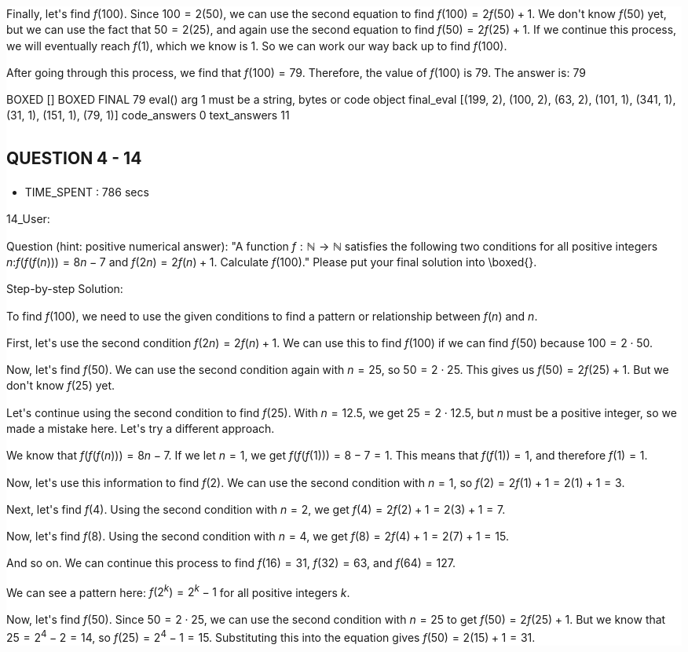 Finally, let's find $f(100)$. Since $100=2(50)$, we can use the second equation to find $f(100)=2f(50)+1$. We don't know $f(50)$ yet, but we can use the fact that $50=2(25)$, and again use the second equation to find $f(50)=2f(25)+1$. If we continue this process, we will eventually reach $f(1)$, which we know is 1. So we can work our way back up to find $f(100)$.

After going through this process, we find that $f(100)=79$. Therefore, the value of $f(100)$ is 79. The answer is: $79$

BOXED []
BOXED FINAL 79
eval() arg 1 must be a string, bytes or code object final_eval
[(199, 2), (100, 2), (63, 2), (101, 1), (341, 1), (31, 1), (151, 1), (79, 1)]
code_answers 0 text_answers 11



## QUESTION 4 - 14 
- TIME_SPENT : 786 secs

14_User:

Question (hint: positive numerical answer):
"A function $f: \mathbb N \to \mathbb N$ satisfies the following two conditions for all positive integers $n$:$f(f(f(n)))=8n-7$ and $f(2n)=2f(n)+1$. Calculate $f(100)$."
Please put your final solution into \boxed{}.

Step-by-step Solution:



To find $f(100)$, we need to use the given conditions to find a pattern or relationship between $f(n)$ and $n$.

First, let's use the second condition $f(2n) = 2f(n) + 1$. We can use this to find $f(100)$ if we can find $f(50)$ because $100 = 2 \cdot 50$.

Now, let's find $f(50)$. We can use the second condition again with $n = 25$, so $50 = 2 \cdot 25$. This gives us $f(50) = 2f(25) + 1$. But we don't know $f(25)$ yet.

Let's continue using the second condition to find $f(25)$. With $n = 12.5$, we get $25 = 2 \cdot 12.5$, but $n$ must be a positive integer, so we made a mistake here. Let's try a different approach.

We know that $f(f(f(n))) = 8n - 7$. If we let $n = 1$, we get $f(f(f(1))) = 8 - 7 = 1$. This means that $f(f(1)) = 1$, and therefore $f(1) = 1$.

Now, let's use this information to find $f(2)$. We can use the second condition with $n = 1$, so $f(2) = 2f(1) + 1 = 2(1) + 1 = 3$.

Next, let's find $f(4)$. Using the second condition with $n = 2$, we get $f(4) = 2f(2) + 1 = 2(3) + 1 = 7$.

Now, let's find $f(8)$. Using the second condition with $n = 4$, we get $f(8) = 2f(4) + 1 = 2(7) + 1 = 15$.

And so on. We can continue this process to find $f(16) = 31$, $f(32) = 63$, and $f(64) = 127$.

We can see a pattern here: $f(2^k) = 2^k - 1$ for all positive integers $k$.

Now, let's find $f(50)$. Since $50 = 2 \cdot 25$, we can use the second condition with $n = 25$ to get $f(50) = 2f(25) + 1$. But we know that $25 = 2^4 - 2 = 14$, so $f(25) = 2^4 - 1 = 15$. Substituting this into the equation gives $f(50) = 2(15) + 1 = 31$.
